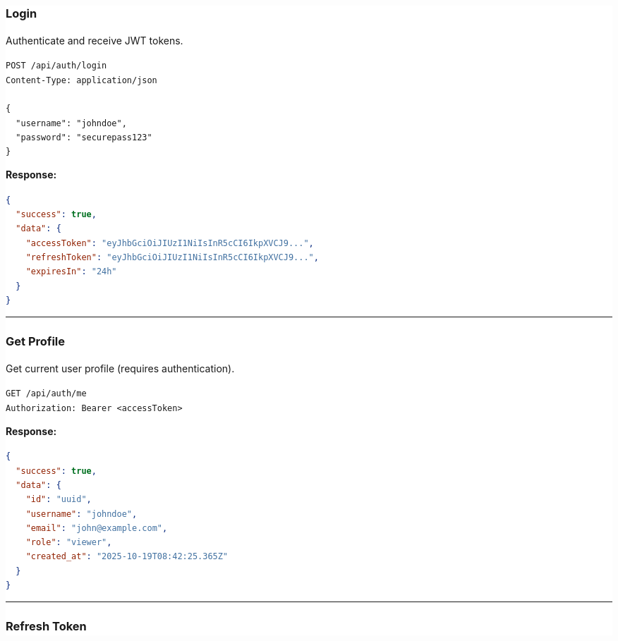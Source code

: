 ### **Login**

Authenticate and receive JWT tokens.

```http
POST /api/auth/login
Content-Type: application/json

{
  "username": "johndoe",
  "password": "securepass123"
}
```

**Response:**
```json
{
  "success": true,
  "data": {
    "accessToken": "eyJhbGciOiJIUzI1NiIsInR5cCI6IkpXVCJ9...",
    "refreshToken": "eyJhbGciOiJIUzI1NiIsInR5cCI6IkpXVCJ9...",
    "expiresIn": "24h"
  }
}
```

---

### **Get Profile**

Get current user profile (requires authentication).

```http
GET /api/auth/me
Authorization: Bearer <accessToken>
```

**Response:**
```json
{
  "success": true,
  "data": {
    "id": "uuid",
    "username": "johndoe",
    "email": "john@example.com",
    "role": "viewer",
    "created_at": "2025-10-19T08:42:25.365Z"
  }
}
```

---

### **Refresh Token**
